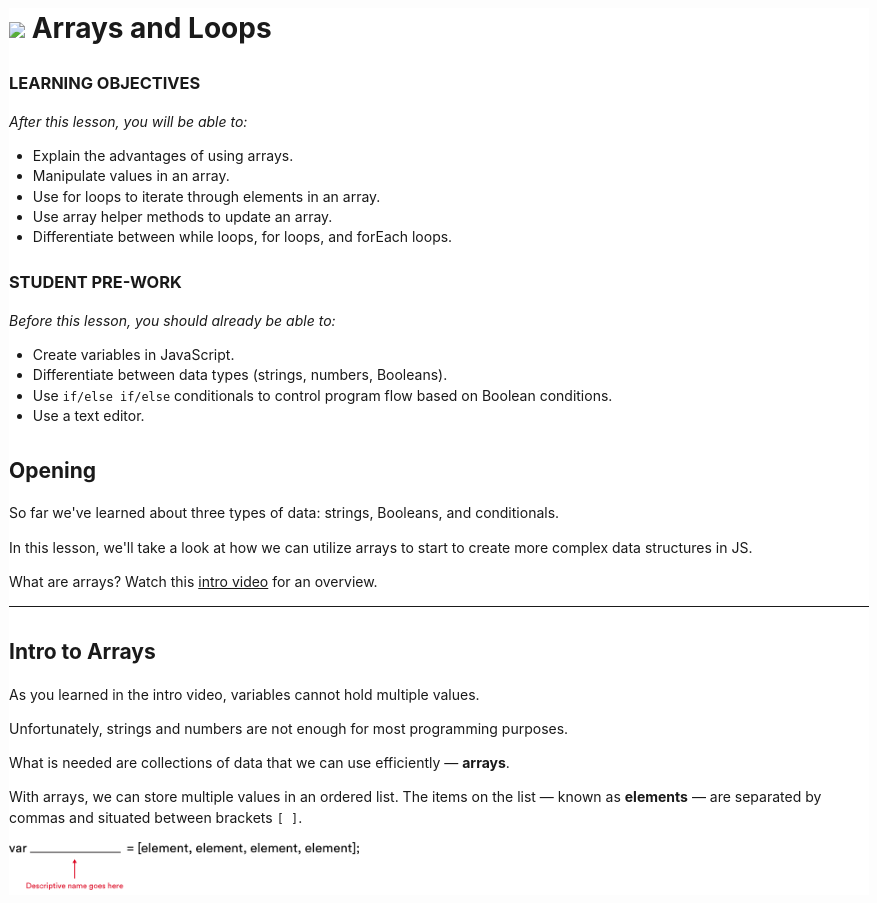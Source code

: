
# <img src="https://ga-dash.s3.amazonaws.com/production/assets/logo-9f88ae6c9c3871690e33280fcf557f33.png"> Arrays and Loops

### LEARNING OBJECTIVES
*After this lesson, you will be able to:*

- Explain the advantages of using arrays.
- Manipulate values in an array.
- Use for loops to iterate through elements in an array.
- Use array helper methods to update an array.
- Differentiate between while loops, for loops, and forEach loops.

### STUDENT PRE-WORK
*Before this lesson, you should already be able to:*

- Create variables in JavaScript.
- Differentiate between data types (strings, numbers, Booleans).
- Use `if/else if/else` conditionals to control program flow based on Boolean conditions.
- Use a text editor.


<a name="opening"></a>
## Opening

So far we've learned about three types of data: strings, Booleans, and conditionals.

In this lesson, we'll take a look at how we can utilize arrays to start to create more complex data structures in JS.

What are arrays? Watch this [intro video](https://generalassembly.wistia.com/medias/upd8qxyabg) for an overview.

---
<a name="arrays-intro"></a>
## Intro to Arrays
As you learned in the intro video, variables cannot hold multiple values.

Unfortunately, strings and numbers are not enough for most programming purposes.

What is needed are collections of data that we can use efficiently &mdash; **arrays**.

With arrays, we can store multiple values in an ordered list. The items on the list — known as **elements** — are separated by commas and situated between brackets `[ ]`.

<img src="assets/array_syntax.png" width="350px">
